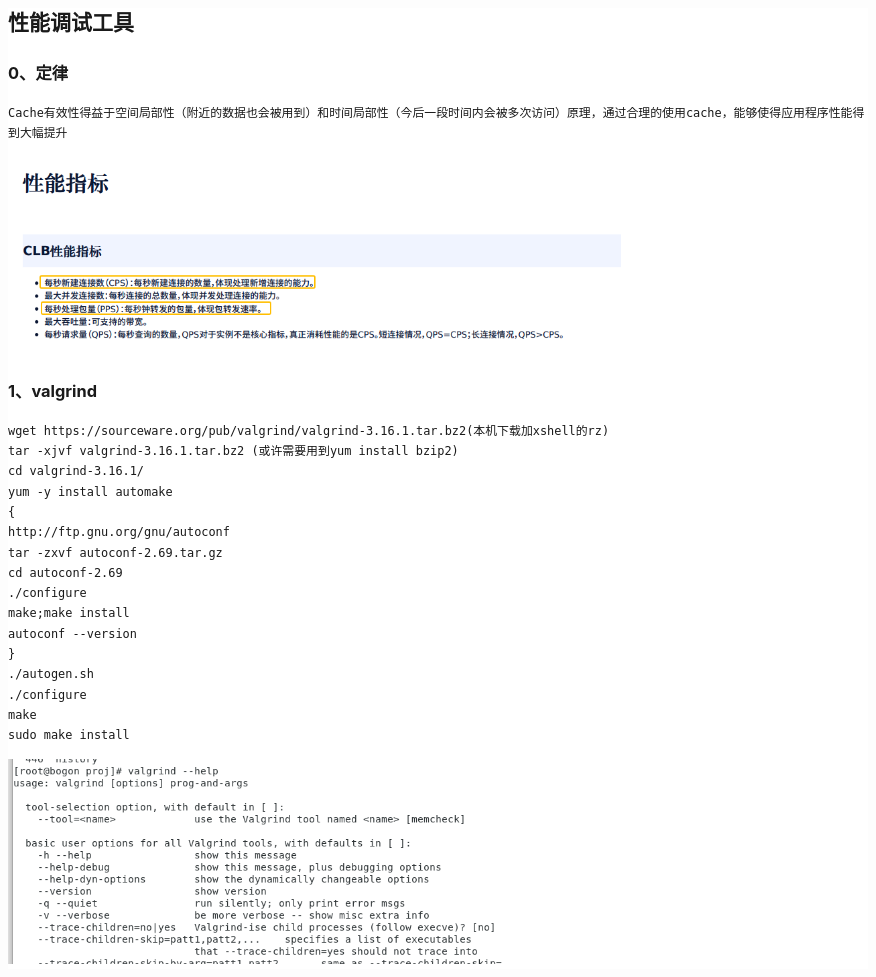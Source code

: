 ## 性能调试工具

### 0、定律

```less
Cache有效性得益于空间局部性（附近的数据也会被用到）和时间局部性（今后一段时间内会被多次访问）原理，通过合理的使用cache，能够使得应用程序性能得到大幅提升
```

<img src="../typora-image/image-20230921111902823.png" alt="image-20230921111902823" style="zoom: 67%;" />



### 1、valgrind 

```shell
wget https://sourceware.org/pub/valgrind/valgrind-3.16.1.tar.bz2(本机下载加xshell的rz)
tar -xjvf valgrind-3.16.1.tar.bz2 (或许需要用到yum install bzip2)
cd valgrind-3.16.1/
yum -y install automake
{
http://ftp.gnu.org/gnu/autoconf
tar -zxvf autoconf-2.69.tar.gz 
cd autoconf-2.69
./configure
make;make install
autoconf --version
}
./autogen.sh
./configure
make
sudo make install
```

<img src="../typora-image/image-20200818160019976.png" alt="image-20200818160019976" style="zoom: 67%;" />
